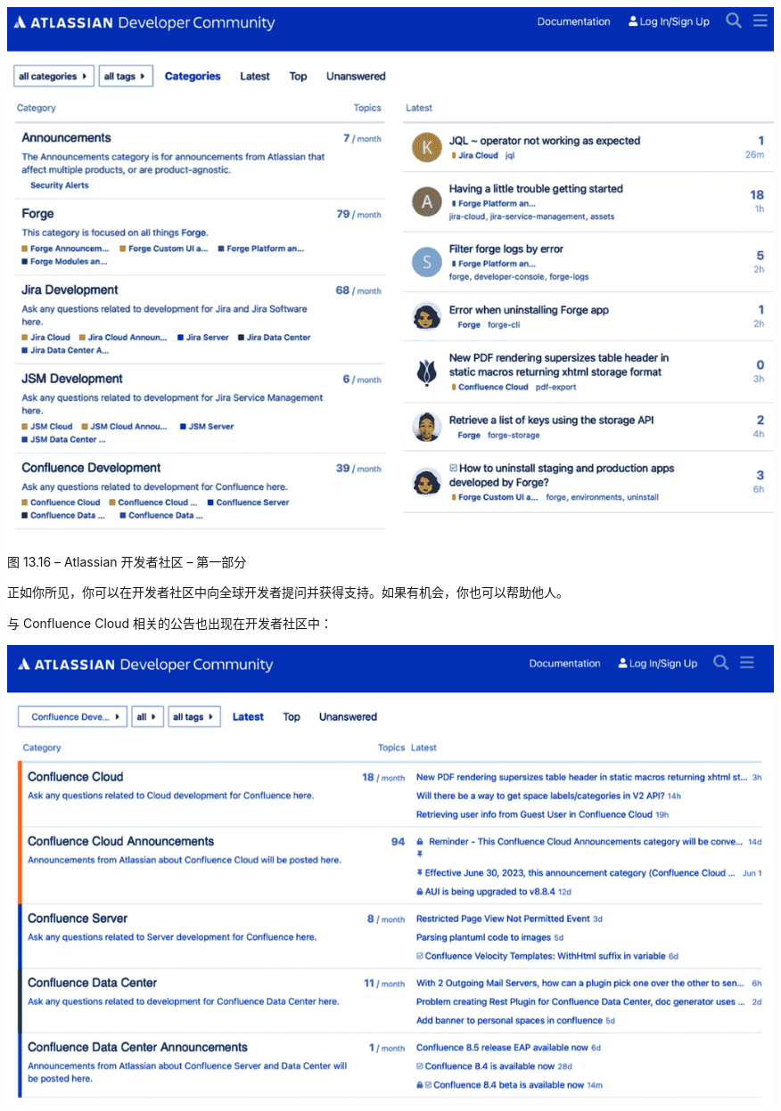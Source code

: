 ![](img/Figure_13_16_B16861.jpg)

图 13.16 – Atlassian 开发者社区 – 第一部分

正如你所见，你可以在开发者社区中向全球开发者提问并获得支持。如果有机会，你也可以帮助他人。

与 Confluence Cloud 相关的公告也出现在开发者社区中：

![](img/Figure_13_17_B16861.jpg)
